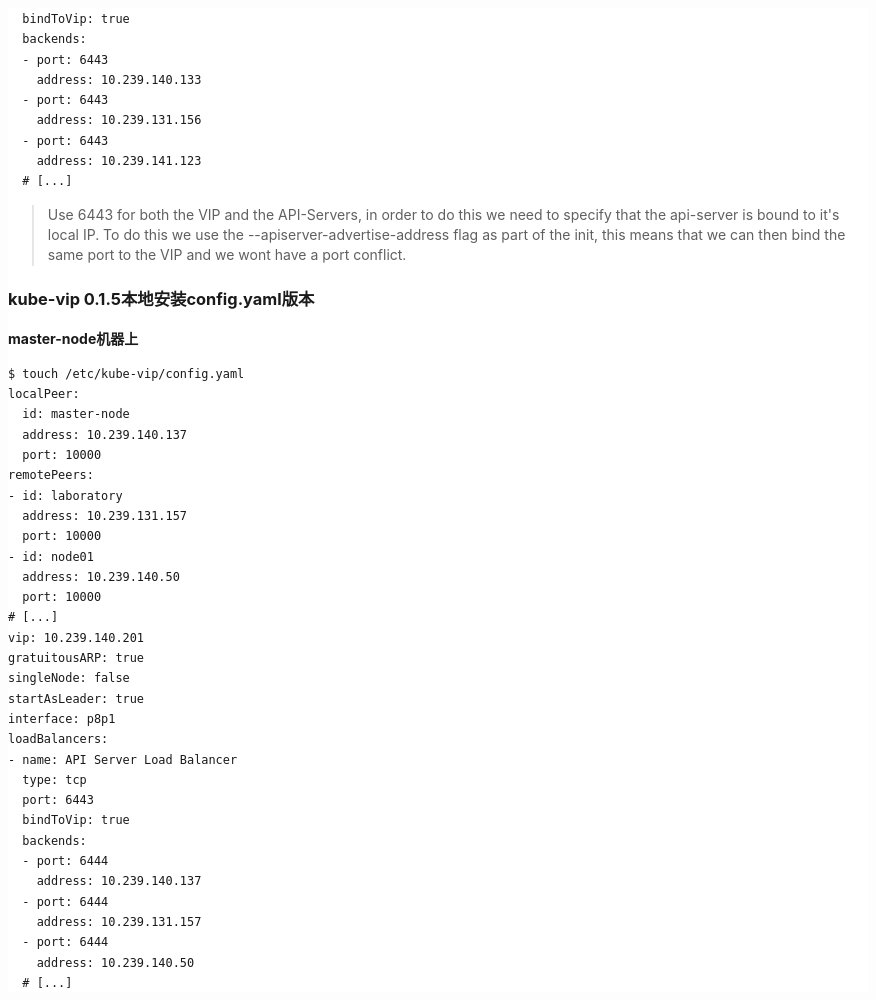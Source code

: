 	  bindToVip: true
	  backends:
	  - port: 6443
	    address: 10.239.140.133
	  - port: 6443
	    address: 10.239.131.156
	  - port: 6443
	    address: 10.239.141.123
	  # [...]
> Use 6443 for both the VIP and the API-Servers, in order to do this we need to specify that the api-server is bound to it's local IP. To do this we use the --apiserver-advertise-address flag as part of the init, this means that we can then bind the same port to the VIP and we wont have a port conflict.

### **kube-vip 0.1.5本地安装config.yaml版本**
**master-node机器上**

	$ touch /etc/kube-vip/config.yaml
	localPeer:
	  id: master-node
	  address: 10.239.140.137
	  port: 10000
	remotePeers:
	- id: laboratory
	  address: 10.239.131.157
	  port: 10000
	- id: node01
	  address: 10.239.140.50
	  port: 10000
	# [...]
	vip: 10.239.140.201
	gratuitousARP: true
	singleNode: false
	startAsLeader: true
	interface: p8p1
	loadBalancers:
	- name: API Server Load Balancer
	  type: tcp
	  port: 6443
	  bindToVip: true
	  backends:
	  - port: 6444
	    address: 10.239.140.137
	  - port: 6444
	    address: 10.239.131.157
	  - port: 6444
	    address: 10.239.140.50
	  # [...]

